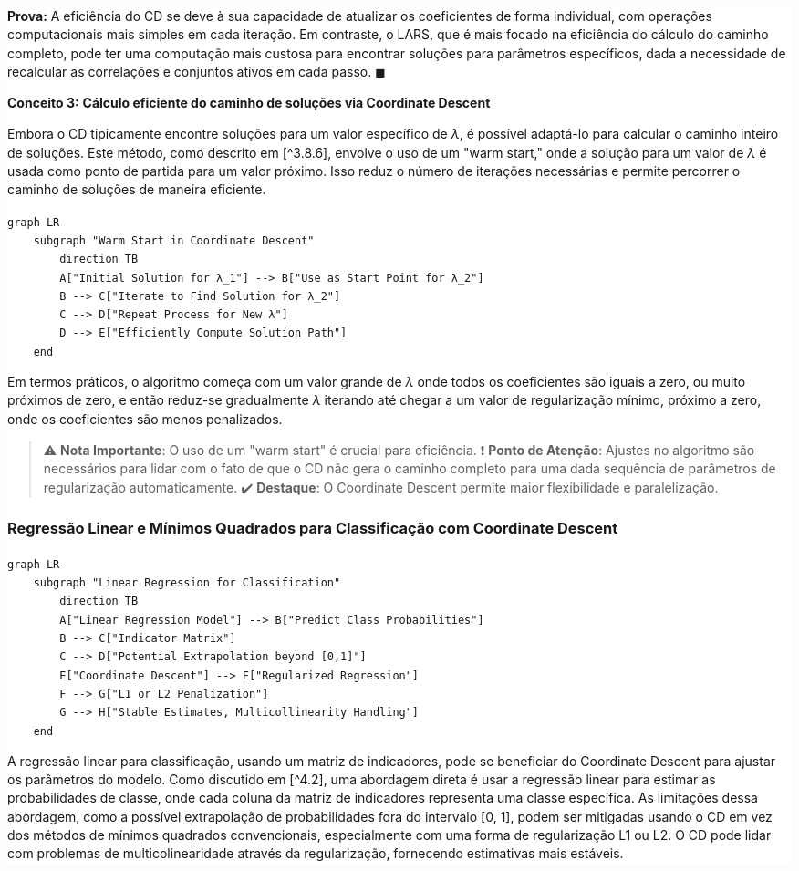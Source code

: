 **Prova:** A eficiência do CD se deve à sua capacidade de atualizar os coeficientes de forma individual, com operações computacionais mais simples em cada iteração. Em contraste, o LARS, que é mais focado na eficiência do cálculo do caminho completo, pode ter uma computação mais custosa para encontrar soluções para parâmetros específicos, dada a necessidade de recalcular as correlações e conjuntos ativos em cada passo. $\blacksquare$

**Conceito 3:** **Cálculo eficiente do caminho de soluções via Coordinate Descent**

Embora o CD tipicamente encontre soluções para um valor específico de $\lambda$, é possível adaptá-lo para calcular o caminho inteiro de soluções. Este método, como descrito em [^3.8.6], envolve o uso de um "warm start," onde a solução para um valor de $\lambda$ é usada como ponto de partida para um valor próximo. Isso reduz o número de iterações necessárias e permite percorrer o caminho de soluções de maneira eficiente.

```mermaid
graph LR
    subgraph "Warm Start in Coordinate Descent"
        direction TB
        A["Initial Solution for λ_1"] --> B["Use as Start Point for λ_2"]
        B --> C["Iterate to Find Solution for λ_2"]
        C --> D["Repeat Process for New λ"]
        D --> E["Efficiently Compute Solution Path"]
    end
```

Em termos práticos, o algoritmo começa com um valor grande de $\lambda$ onde todos os coeficientes são iguais a zero, ou muito próximos de zero, e então reduz-se gradualmente $\lambda$ iterando até chegar a um valor de regularização mínimo, próximo a zero, onde os coeficientes são menos penalizados.

> ⚠️ **Nota Importante**: O uso de um "warm start" é crucial para eficiência.
> ❗ **Ponto de Atenção**: Ajustes no algoritmo são necessários para lidar com o fato de que o CD não gera o caminho completo para uma dada sequência de parâmetros de regularização automaticamente.
> ✔️ **Destaque**:  O Coordinate Descent permite maior flexibilidade e paralelização.

### Regressão Linear e Mínimos Quadrados para Classificação com Coordinate Descent

```mermaid
graph LR
    subgraph "Linear Regression for Classification"
        direction TB
        A["Linear Regression Model"] --> B["Predict Class Probabilities"]
        B --> C["Indicator Matrix"]
        C --> D["Potential Extrapolation beyond [0,1]"]
        E["Coordinate Descent"] --> F["Regularized Regression"]
        F --> G["L1 or L2 Penalization"]
        G --> H["Stable Estimates, Multicollinearity Handling"]
    end
```

A regressão linear para classificação, usando um matriz de indicadores, pode se beneficiar do Coordinate Descent para ajustar os parâmetros do modelo. Como discutido em [^4.2], uma abordagem direta é usar a regressão linear para estimar as probabilidades de classe, onde cada coluna da matriz de indicadores representa uma classe específica. As limitações dessa abordagem, como a possível extrapolação de probabilidades fora do intervalo [0, 1], podem ser mitigadas usando o CD em vez dos métodos de mínimos quadrados convencionais, especialmente com uma forma de regularização L1 ou L2. O CD pode lidar com problemas de multicolinearidade através da regularização, fornecendo estimativas mais estáveis.

